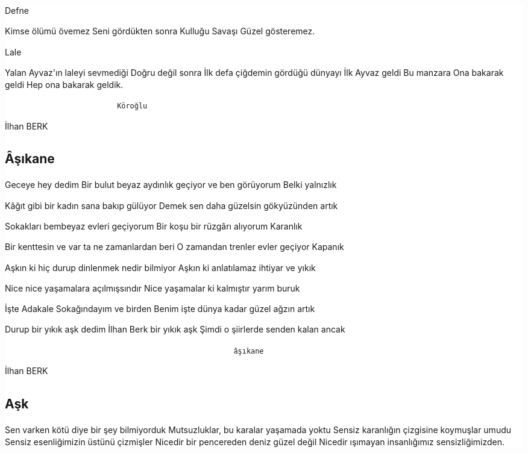 
Defne

Kimse ölümü övemez
Seni gördükten sonra
Kulluğu
Savaşı
Güzel gösteremez.


Lale

Yalan Ayvaz'ın laleyi sevmediği
Doğru değil sonra
İlk defa çiğdemin gördüğü dünyayı
İlk Ayvaz geldi
Bu manzara
Ona bakarak geldi
Hep ona bakarak geldik.

                              Köroğlu

İlhan BERK

## Âşıkane

Geceye hey dedim Bir bulut beyaz aydınlık
geçiyor ve ben görüyorum Belki yalnızlık

Kâğıt gibi bir kadın sana bakıp gülüyor
Demek sen daha güzelsin gökyüzünden artık

Sokakları bembeyaz evleri geçiyorum
Bir koşu bir rüzgârı alıyorum Karanlık

Bir kenttesin ve var ta ne zamanlardan beri
O zamandan trenler evler geçiyor Kapanık

Aşkın ki hiç durup dinlenmek nedir bilmiyor
Aşkın ki anlatılamaz ihtiyar ve yıkık

Nice nice yaşamalara açılmışsındır
Nice yaşamalar ki kalmıştır yarım buruk

İşte Adakale Sokağındayım ve birden
Benim işte dünya kadar güzel ağzın artık

Durup bir yıkık aşk dedim İlhan Berk bir yıkık
aşk Şimdi o şiirlerde senden kalan ancak


                                                         âşıkane

İlhan BERK

## Aşk

Sen varken kötü diye bir şey bilmiyorduk
Mutsuzluklar, bu karalar yaşamada yoktu
Sensiz karanlığın çizgisine koymuşlar umudu
Sensiz esenliğimizin üstünü çizmişler
Nicedir bir pencereden deniz güzel değil
Nicedir ışımayan insanlığımız sensizliğimizden.
